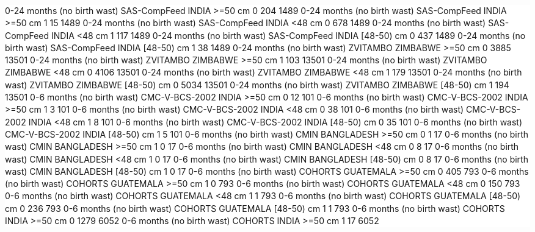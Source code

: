 0-24 months (no birth wast)   SAS-CompFeed     INDIA                          >=50 cm                  0      204    1489
0-24 months (no birth wast)   SAS-CompFeed     INDIA                          >=50 cm                  1       15    1489
0-24 months (no birth wast)   SAS-CompFeed     INDIA                          <48 cm                   0      678    1489
0-24 months (no birth wast)   SAS-CompFeed     INDIA                          <48 cm                   1      117    1489
0-24 months (no birth wast)   SAS-CompFeed     INDIA                          [48-50) cm               0      437    1489
0-24 months (no birth wast)   SAS-CompFeed     INDIA                          [48-50) cm               1       38    1489
0-24 months (no birth wast)   ZVITAMBO         ZIMBABWE                       >=50 cm                  0     3885   13501
0-24 months (no birth wast)   ZVITAMBO         ZIMBABWE                       >=50 cm                  1      103   13501
0-24 months (no birth wast)   ZVITAMBO         ZIMBABWE                       <48 cm                   0     4106   13501
0-24 months (no birth wast)   ZVITAMBO         ZIMBABWE                       <48 cm                   1      179   13501
0-24 months (no birth wast)   ZVITAMBO         ZIMBABWE                       [48-50) cm               0     5034   13501
0-24 months (no birth wast)   ZVITAMBO         ZIMBABWE                       [48-50) cm               1      194   13501
0-6 months (no birth wast)    CMC-V-BCS-2002   INDIA                          >=50 cm                  0       12     101
0-6 months (no birth wast)    CMC-V-BCS-2002   INDIA                          >=50 cm                  1        3     101
0-6 months (no birth wast)    CMC-V-BCS-2002   INDIA                          <48 cm                   0       38     101
0-6 months (no birth wast)    CMC-V-BCS-2002   INDIA                          <48 cm                   1        8     101
0-6 months (no birth wast)    CMC-V-BCS-2002   INDIA                          [48-50) cm               0       35     101
0-6 months (no birth wast)    CMC-V-BCS-2002   INDIA                          [48-50) cm               1        5     101
0-6 months (no birth wast)    CMIN             BANGLADESH                     >=50 cm                  0        1      17
0-6 months (no birth wast)    CMIN             BANGLADESH                     >=50 cm                  1        0      17
0-6 months (no birth wast)    CMIN             BANGLADESH                     <48 cm                   0        8      17
0-6 months (no birth wast)    CMIN             BANGLADESH                     <48 cm                   1        0      17
0-6 months (no birth wast)    CMIN             BANGLADESH                     [48-50) cm               0        8      17
0-6 months (no birth wast)    CMIN             BANGLADESH                     [48-50) cm               1        0      17
0-6 months (no birth wast)    COHORTS          GUATEMALA                      >=50 cm                  0      405     793
0-6 months (no birth wast)    COHORTS          GUATEMALA                      >=50 cm                  1        0     793
0-6 months (no birth wast)    COHORTS          GUATEMALA                      <48 cm                   0      150     793
0-6 months (no birth wast)    COHORTS          GUATEMALA                      <48 cm                   1        1     793
0-6 months (no birth wast)    COHORTS          GUATEMALA                      [48-50) cm               0      236     793
0-6 months (no birth wast)    COHORTS          GUATEMALA                      [48-50) cm               1        1     793
0-6 months (no birth wast)    COHORTS          INDIA                          >=50 cm                  0     1279    6052
0-6 months (no birth wast)    COHORTS          INDIA                          >=50 cm                  1       17    6052